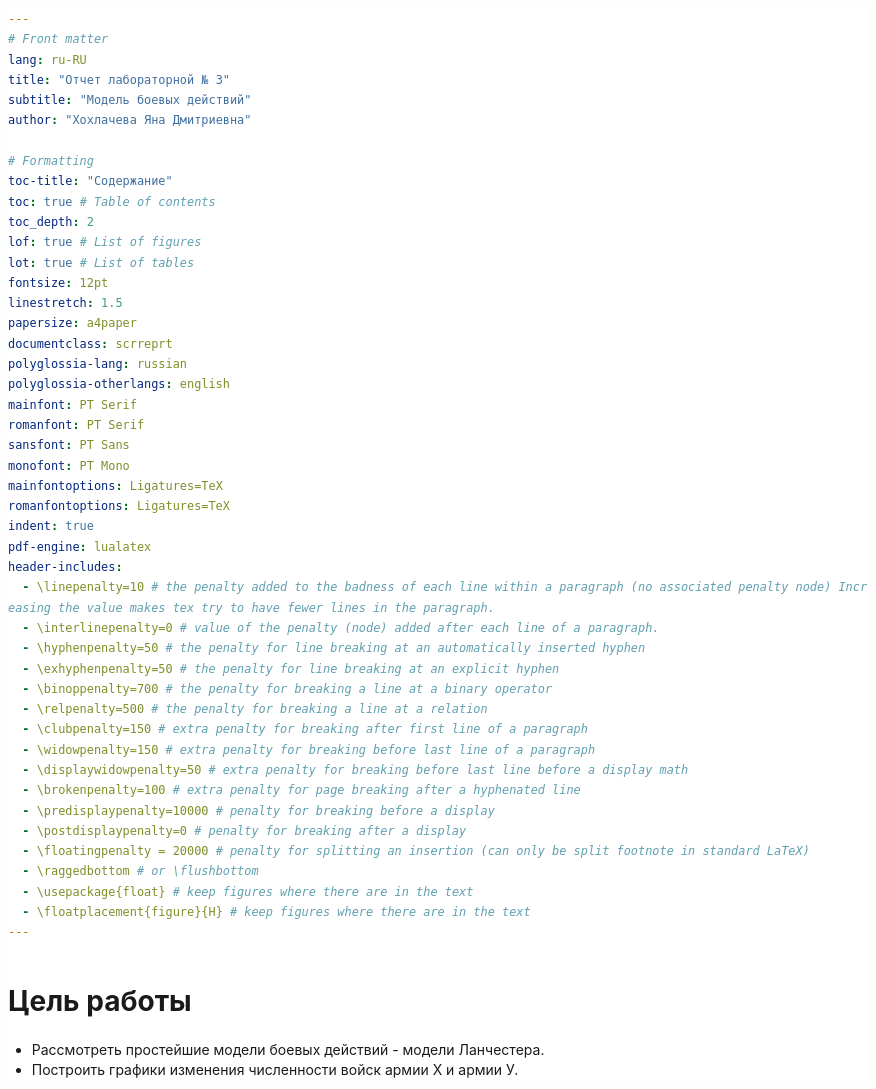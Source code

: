 ```yaml
---
# Front matter
lang: ru-RU
title: "Отчет лабораторной № 3"
subtitle: "Модель боевых действий"
author: "Хохлачева Яна Дмитриевна"

# Formatting
toc-title: "Содержание"
toc: true # Table of contents
toc_depth: 2
lof: true # List of figures
lot: true # List of tables
fontsize: 12pt
linestretch: 1.5
papersize: a4paper
documentclass: scrreprt
polyglossia-lang: russian
polyglossia-otherlangs: english
mainfont: PT Serif
romanfont: PT Serif
sansfont: PT Sans
monofont: PT Mono
mainfontoptions: Ligatures=TeX
romanfontoptions: Ligatures=TeX
indent: true
pdf-engine: lualatex
header-includes:
  - \linepenalty=10 # the penalty added to the badness of each line within a paragraph (no associated penalty node) Increasing the value makes tex try to have fewer lines in the paragraph.
  - \interlinepenalty=0 # value of the penalty (node) added after each line of a paragraph.
  - \hyphenpenalty=50 # the penalty for line breaking at an automatically inserted hyphen
  - \exhyphenpenalty=50 # the penalty for line breaking at an explicit hyphen
  - \binoppenalty=700 # the penalty for breaking a line at a binary operator
  - \relpenalty=500 # the penalty for breaking a line at a relation
  - \clubpenalty=150 # extra penalty for breaking after first line of a paragraph
  - \widowpenalty=150 # extra penalty for breaking before last line of a paragraph
  - \displaywidowpenalty=50 # extra penalty for breaking before last line before a display math
  - \brokenpenalty=100 # extra penalty for page breaking after a hyphenated line
  - \predisplaypenalty=10000 # penalty for breaking before a display
  - \postdisplaypenalty=0 # penalty for breaking after a display
  - \floatingpenalty = 20000 # penalty for splitting an insertion (can only be split footnote in standard LaTeX)
  - \raggedbottom # or \flushbottom
  - \usepackage{float} # keep figures where there are in the text
  - \floatplacement{figure}{H} # keep figures where there are in the text
---
```


# Цель работы
* Рассмотреть простейшие модели боевых действий - модели Ланчестера.
* Построить графики изменения численности войск армии Х и армии У.
